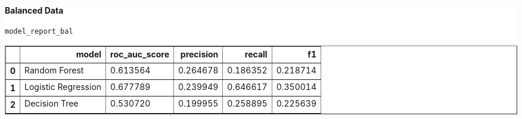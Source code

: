 

**Balanced Data**


```python
model_report_bal
```




<div>
<style scoped>
    .dataframe tbody tr th:only-of-type {
        vertical-align: middle;
    }

    .dataframe tbody tr th {
        vertical-align: top;
    }

    .dataframe thead th {
        text-align: right;
    }
</style>
<table border="1" class="dataframe">
  <thead>
    <tr style="text-align: right;">
      <th></th>
      <th>model</th>
      <th>roc_auc_score</th>
      <th>precision</th>
      <th>recall</th>
      <th>f1</th>
    </tr>
  </thead>
  <tbody>
    <tr>
      <th>0</th>
      <td>Random Forest</td>
      <td>0.613564</td>
      <td>0.264678</td>
      <td>0.186352</td>
      <td>0.218714</td>
    </tr>
    <tr>
      <th>1</th>
      <td>Logistic Regression</td>
      <td>0.677789</td>
      <td>0.239949</td>
      <td>0.646617</td>
      <td>0.350014</td>
    </tr>
    <tr>
      <th>2</th>
      <td>Decision Tree</td>
      <td>0.530720</td>
      <td>0.199955</td>
      <td>0.258895</td>
      <td>0.225639</td>
    </tr>
  </tbody>
</table>
</div>
